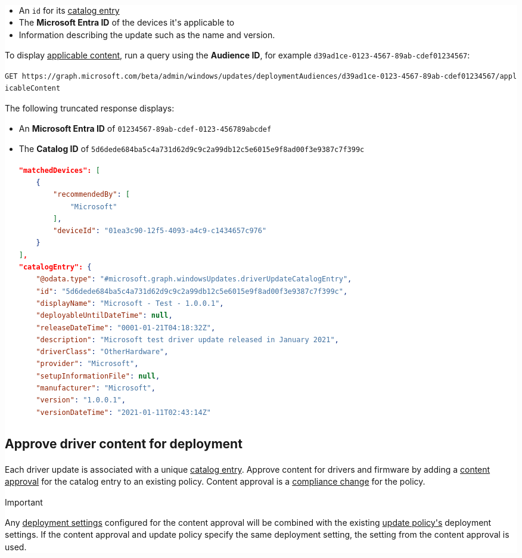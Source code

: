 - An `id` for its [catalog entry](/graph/api/resources/windowsupdates-catalogentry)
- The **Microsoft Entra ID** of the devices it's applicable to
- Information describing the update such as the name and version.

To display [applicable content](/graph/api/resources/windowsupdates-applicablecontent), run a query using the  **Audience ID**, for example `d39ad1ce-0123-4567-89ab-cdef01234567`:  

```msgraph-interactive
GET https://graph.microsoft.com/beta/admin/windows/updates/deploymentAudiences/d39ad1ce-0123-4567-89ab-cdef01234567/applicableContent
```

The following truncated response displays:

  - An **Microsoft Entra ID** of `01234567-89ab-cdef-0123-456789abcdef`
  - The **Catalog ID** of `5d6dede684ba5c4a731d62d9c9c2a99db12c5e6015e9f8ad00f3e9387c7f399c`  

      ```json
      "matchedDevices": [
          {
              "recommendedBy": [
                  "Microsoft"
              ],
              "deviceId": "01ea3c90-12f5-4093-a4c9-c1434657c976"
          }
      ],
      "catalogEntry": {
          "@odata.type": "#microsoft.graph.windowsUpdates.driverUpdateCatalogEntry",
          "id": "5d6dede684ba5c4a731d62d9c9c2a99db12c5e6015e9f8ad00f3e9387c7f399c",
          "displayName": "Microsoft - Test - 1.0.0.1",
          "deployableUntilDateTime": null,
          "releaseDateTime": "0001-01-21T04:18:32Z",
          "description": "Microsoft test driver update released in January 2021",
          "driverClass": "OtherHardware",
          "provider": "Microsoft",
          "setupInformationFile": null,
          "manufacturer": "Microsoft",
          "version": "1.0.0.1",
          "versionDateTime": "2021-01-11T02:43:14Z"
      ```

## Approve driver content for deployment

Each driver update is associated with a unique [catalog entry](/graph/api/resources/windowsupdates-catalogentry). Approve content for drivers and firmware by adding a [content approval](/graph/api/resources/windowsupdates-contentapproval) for the catalog entry to an existing policy. Content approval is a [compliance change](/graph/api/resources/windowsupdates-compliancechange) for the policy.

> [!IMPORTANT]
> Any [deployment settings](/graph/api/resources/windowsupdates-deploymentsettings) configured for the content approval will be combined with the existing [update policy's](#create-an-update-policy) deployment settings. If the content approval and update policy specify the same deployment setting, the setting from the content approval is used.
